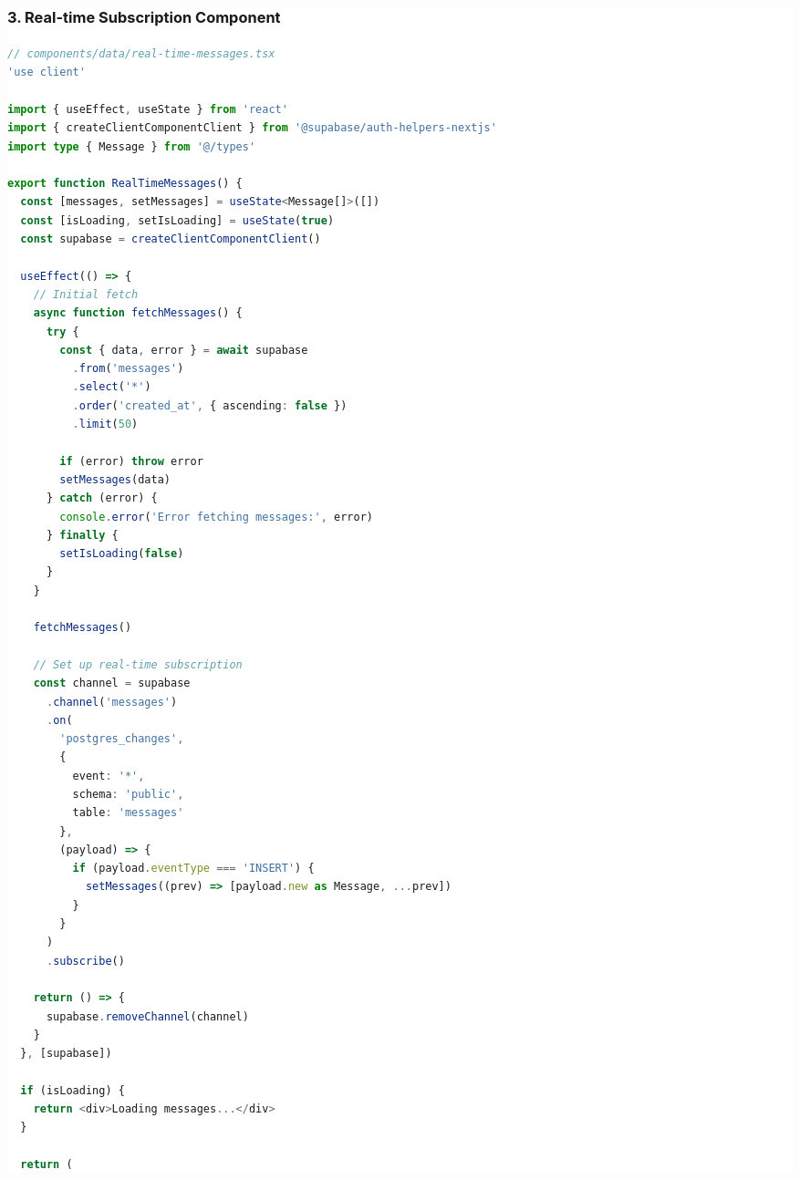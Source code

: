 ### 3. Real-time Subscription Component
```typescript
// components/data/real-time-messages.tsx
'use client'

import { useEffect, useState } from 'react'
import { createClientComponentClient } from '@supabase/auth-helpers-nextjs'
import type { Message } from '@/types'

export function RealTimeMessages() {
  const [messages, setMessages] = useState<Message[]>([])
  const [isLoading, setIsLoading] = useState(true)
  const supabase = createClientComponentClient()

  useEffect(() => {
    // Initial fetch
    async function fetchMessages() {
      try {
        const { data, error } = await supabase
          .from('messages')
          .select('*')
          .order('created_at', { ascending: false })
          .limit(50)

        if (error) throw error
        setMessages(data)
      } catch (error) {
        console.error('Error fetching messages:', error)
      } finally {
        setIsLoading(false)
      }
    }

    fetchMessages()

    // Set up real-time subscription
    const channel = supabase
      .channel('messages')
      .on(
        'postgres_changes',
        {
          event: '*',
          schema: 'public',
          table: 'messages'
        },
        (payload) => {
          if (payload.eventType === 'INSERT') {
            setMessages((prev) => [payload.new as Message, ...prev])
          }
        }
      )
      .subscribe()

    return () => {
      supabase.removeChannel(channel)
    }
  }, [supabase])

  if (isLoading) {
    return <div>Loading messages...</div>
  }

  return (
```